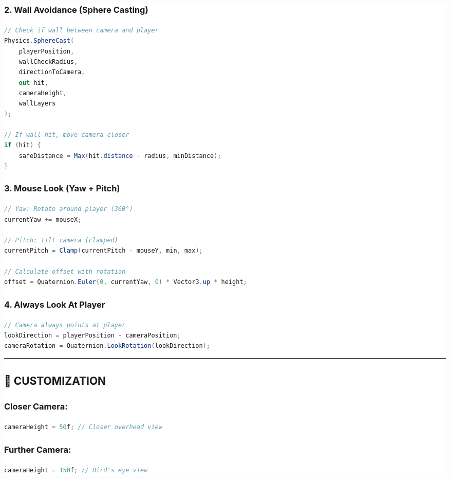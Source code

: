### **2. Wall Avoidance (Sphere Casting)**
```csharp
// Check if wall between camera and player
Physics.SphereCast(
    playerPosition, 
    wallCheckRadius, 
    directionToCamera, 
    out hit, 
    cameraHeight, 
    wallLayers
);

// If wall hit, move camera closer
if (hit) {
    safeDistance = Max(hit.distance - radius, minDistance);
}
```

### **3. Mouse Look (Yaw + Pitch)**
```csharp
// Yaw: Rotate around player (360°)
currentYaw += mouseX;

// Pitch: Tilt camera (clamped)
currentPitch = Clamp(currentPitch - mouseY, min, max);

// Calculate offset with rotation
offset = Quaternion.Euler(0, currentYaw, 0) * Vector3.up * height;
```

### **4. Always Look At Player**
```csharp
// Camera always points at player
lookDirection = playerPosition - cameraPosition;
cameraRotation = Quaternion.LookRotation(lookDirection);
```

---

## 🎨 CUSTOMIZATION

### **Closer Camera:**
```csharp
cameraHeight = 50f; // Closer overhead view
```

### **Further Camera:**
```csharp
cameraHeight = 150f; // Bird's eye view
```
